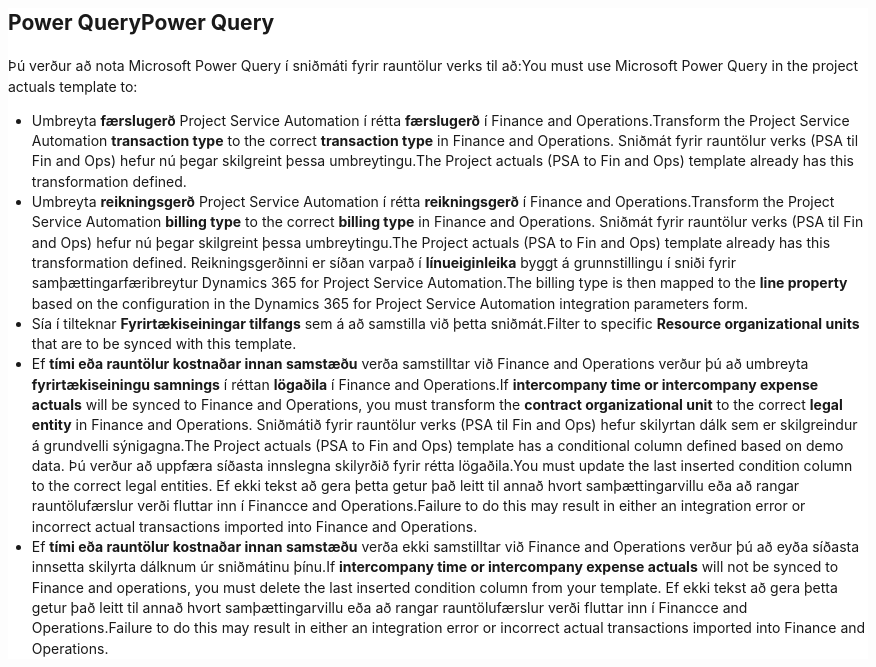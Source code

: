 ## <a name="power-query"></a><span data-ttu-id="0d6a8-135">Power Query</span><span class="sxs-lookup"><span data-stu-id="0d6a8-135">Power Query</span></span>

<span data-ttu-id="0d6a8-136">Þú verður að nota Microsoft Power Query í sniðmáti fyrir rauntölur verks til að:</span><span class="sxs-lookup"><span data-stu-id="0d6a8-136">You must use Microsoft Power Query in the project actuals template to:</span></span>
- <span data-ttu-id="0d6a8-137">Umbreyta **færslugerð** Project Service Automation í rétta **færslugerð** í Finance and Operations.</span><span class="sxs-lookup"><span data-stu-id="0d6a8-137">Transform the Project Service Automation **transaction type** to the correct **transaction type** in Finance and Operations.</span></span> <span data-ttu-id="0d6a8-138">Sniðmát fyrir rauntölur verks (PSA til Fin and Ops) hefur nú þegar skilgreint þessa umbreytingu.</span><span class="sxs-lookup"><span data-stu-id="0d6a8-138">The Project actuals (PSA to Fin and Ops) template already has this transformation defined.</span></span>
- <span data-ttu-id="0d6a8-139">Umbreyta **reikningsgerð** Project Service Automation í rétta **reikningsgerð** í Finance and Operations.</span><span class="sxs-lookup"><span data-stu-id="0d6a8-139">Transform the Project Service Automation **billing type** to the correct **billing type** in Finance and Operations.</span></span> <span data-ttu-id="0d6a8-140">Sniðmát fyrir rauntölur verks (PSA til Fin and Ops) hefur nú þegar skilgreint þessa umbreytingu.</span><span class="sxs-lookup"><span data-stu-id="0d6a8-140">The Project actuals (PSA to Fin and Ops) template already has this transformation defined.</span></span> <span data-ttu-id="0d6a8-141">Reikningsgerðinni er síðan varpað í **línueiginleika** byggt á grunnstillingu í sniði fyrir samþættingarfæribreytur Dynamics 365 for Project Service Automation.</span><span class="sxs-lookup"><span data-stu-id="0d6a8-141">The billing type is then mapped to the **line property** based on the configuration in the Dynamics 365 for Project Service Automation integration parameters form.</span></span>
- <span data-ttu-id="0d6a8-142">Sía í tilteknar **Fyrirtækiseiningar tilfangs** sem á að samstilla við þetta sniðmát.</span><span class="sxs-lookup"><span data-stu-id="0d6a8-142">Filter to specific **Resource organizational units** that are to be synced with this template.</span></span>
- <span data-ttu-id="0d6a8-143">Ef **tími eða rauntölur kostnaðar innan samstæðu** verða samstilltar við Finance and Operations verður þú að umbreyta **fyrirtækiseiningu samnings** í réttan **lögaðila** í Finance and Operations.</span><span class="sxs-lookup"><span data-stu-id="0d6a8-143">If **intercompany time or intercompany expense actuals** will be synced to Finance and Operations, you must transform the **contract organizational unit** to the correct **legal entity** in Finance and Operations.</span></span> <span data-ttu-id="0d6a8-144">Sniðmátið fyrir rauntölur verks (PSA til Fin and Ops) hefur skilyrtan dálk sem er skilgreindur á grundvelli sýnigagna.</span><span class="sxs-lookup"><span data-stu-id="0d6a8-144">The Project actuals (PSA to Fin and Ops) template has a conditional column defined based on demo data.</span></span> <span data-ttu-id="0d6a8-145">Þú verður að uppfæra síðasta innslegna skilyrðið fyrir rétta lögaðila.</span><span class="sxs-lookup"><span data-stu-id="0d6a8-145">You must update the last inserted condition column to the correct legal entities.</span></span> <span data-ttu-id="0d6a8-146">Ef ekki tekst að gera þetta getur það leitt til annað hvort samþættingarvillu eða að rangar rauntölufærslur verði fluttar inn í Financce and Operations.</span><span class="sxs-lookup"><span data-stu-id="0d6a8-146">Failure to do this may result in either an integration error or incorrect actual transactions imported into Finance and Operations.</span></span>
- <span data-ttu-id="0d6a8-147">Ef **tími eða rauntölur kostnaðar innan samstæðu** verða ekki samstilltar við Finance and Operations verður þú að eyða síðasta innsetta skilyrta dálknum úr sniðmátinu þínu.</span><span class="sxs-lookup"><span data-stu-id="0d6a8-147">If **intercompany time or intercompany expense actuals** will not be synced to Finance and operations, you must delete the last inserted condition column from your template.</span></span> <span data-ttu-id="0d6a8-148">Ef ekki tekst að gera þetta getur það leitt til annað hvort samþættingarvillu eða að rangar rauntölufærslur verði fluttar inn í Financce and Operations.</span><span class="sxs-lookup"><span data-stu-id="0d6a8-148">Failure to do this may result in either an integration error or incorrect actual transactions imported into Finance and Operations.</span></span>
